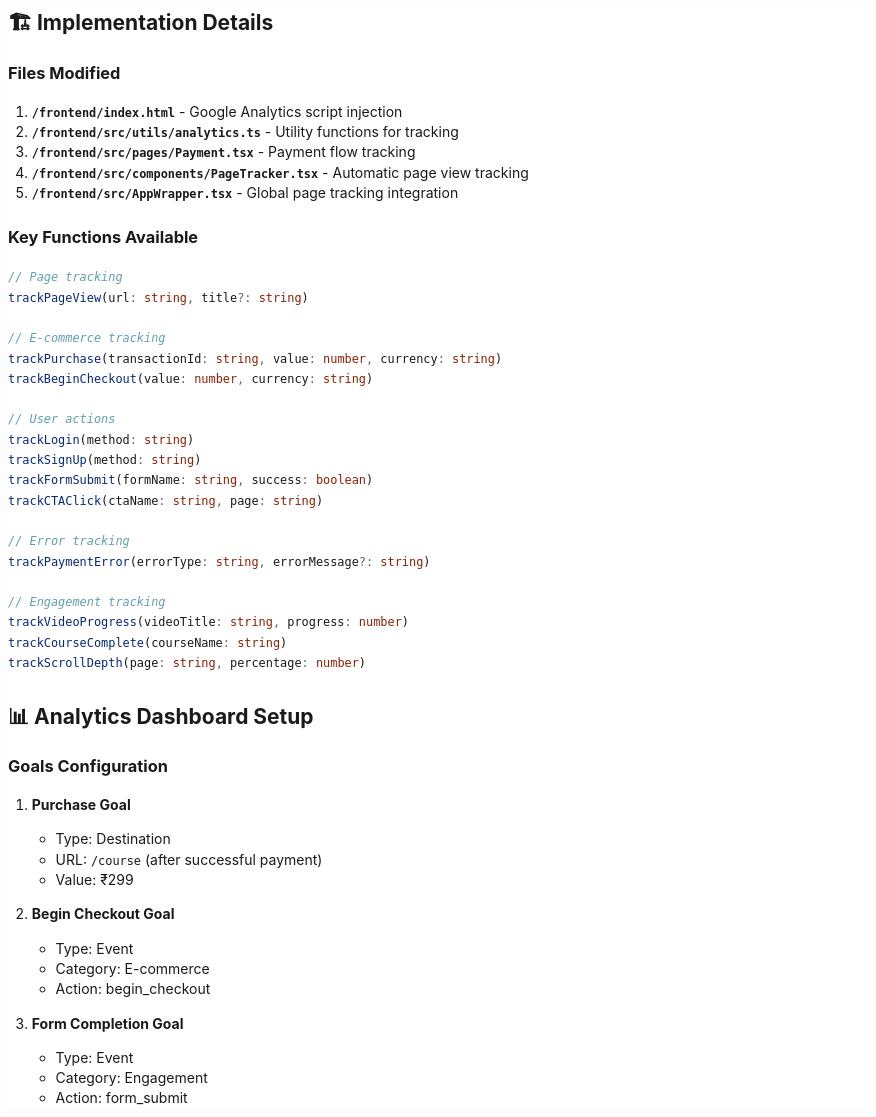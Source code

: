 ## 🏗️ Implementation Details

### Files Modified

1. **`/frontend/index.html`** - Google Analytics script injection
2. **`/frontend/src/utils/analytics.ts`** - Utility functions for tracking
3. **`/frontend/src/pages/Payment.tsx`** - Payment flow tracking
4. **`/frontend/src/components/PageTracker.tsx`** - Automatic page view tracking
5. **`/frontend/src/AppWrapper.tsx`** - Global page tracking integration

### Key Functions Available

```typescript
// Page tracking
trackPageView(url: string, title?: string)

// E-commerce tracking
trackPurchase(transactionId: string, value: number, currency: string)
trackBeginCheckout(value: number, currency: string)

// User actions
trackLogin(method: string)
trackSignUp(method: string)
trackFormSubmit(formName: string, success: boolean)
trackCTAClick(ctaName: string, page: string)

// Error tracking
trackPaymentError(errorType: string, errorMessage?: string)

// Engagement tracking
trackVideoProgress(videoTitle: string, progress: number)
trackCourseComplete(courseName: string)
trackScrollDepth(page: string, percentage: number)
```

## 📊 Analytics Dashboard Setup

### Goals Configuration

1. **Purchase Goal**
   - Type: Destination
   - URL: `/course` (after successful payment)
   - Value: ₹299

2. **Begin Checkout Goal**
   - Type: Event
   - Category: E-commerce
   - Action: begin_checkout

3. **Form Completion Goal**
   - Type: Event
   - Category: Engagement
   - Action: form_submit
